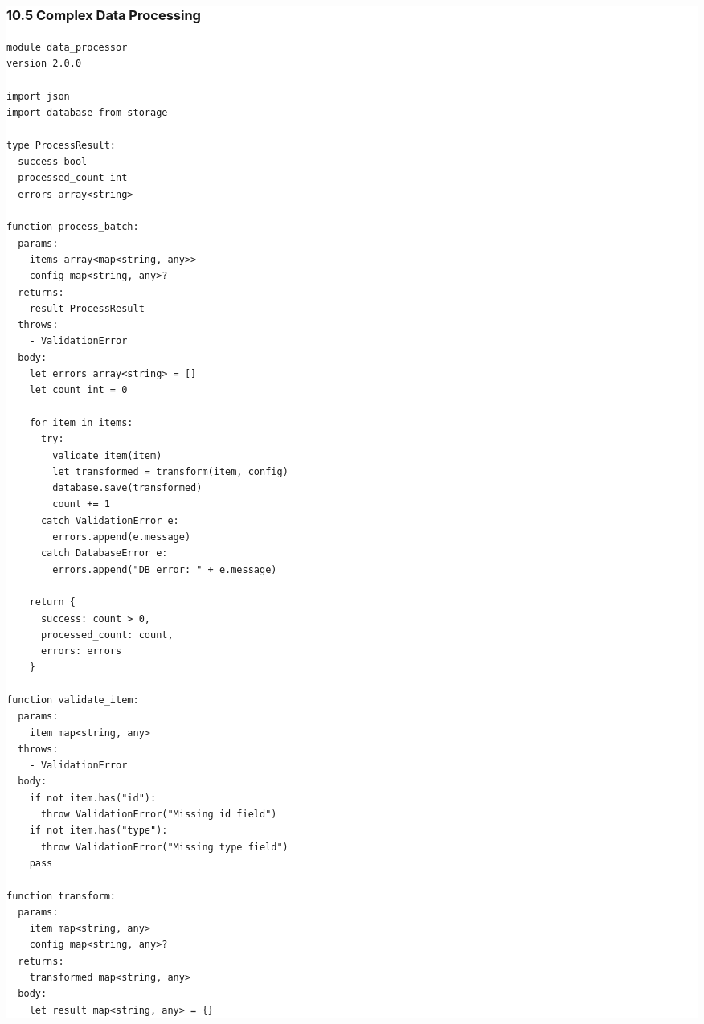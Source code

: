 ### 10.5 Complex Data Processing

```pw
module data_processor
version 2.0.0

import json
import database from storage

type ProcessResult:
  success bool
  processed_count int
  errors array<string>

function process_batch:
  params:
    items array<map<string, any>>
    config map<string, any>?
  returns:
    result ProcessResult
  throws:
    - ValidationError
  body:
    let errors array<string> = []
    let count int = 0

    for item in items:
      try:
        validate_item(item)
        let transformed = transform(item, config)
        database.save(transformed)
        count += 1
      catch ValidationError e:
        errors.append(e.message)
      catch DatabaseError e:
        errors.append("DB error: " + e.message)

    return {
      success: count > 0,
      processed_count: count,
      errors: errors
    }

function validate_item:
  params:
    item map<string, any>
  throws:
    - ValidationError
  body:
    if not item.has("id"):
      throw ValidationError("Missing id field")
    if not item.has("type"):
      throw ValidationError("Missing type field")
    pass

function transform:
  params:
    item map<string, any>
    config map<string, any>?
  returns:
    transformed map<string, any>
  body:
    let result map<string, any> = {}
```